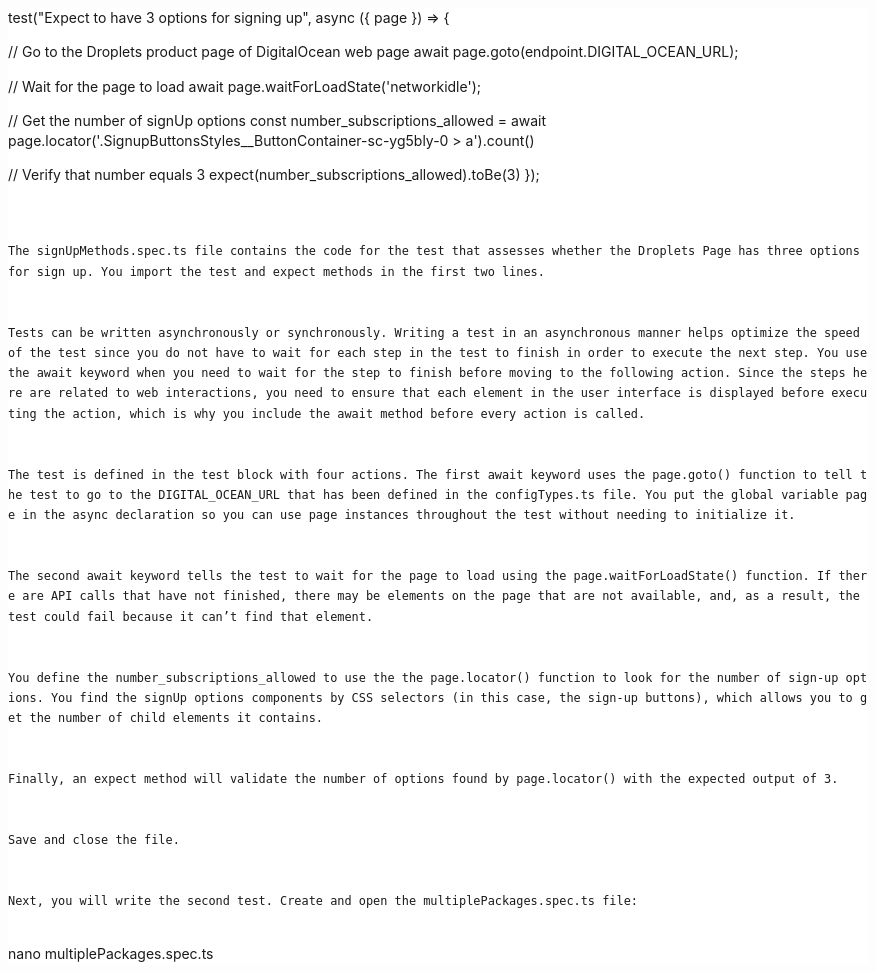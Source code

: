test("Expect to have 3 options for signing up", async ({ page }) => {

  // Go to the Droplets product page of DigitalOcean web page
  await page.goto(endpoint.DIGITAL_OCEAN_URL);

  // Wait for the page to load
  await page.waitForLoadState('networkidle');

  // Get the number of signUp options
  const number_subscriptions_allowed = await page.locator('.SignupButtonsStyles__ButtonContainer-sc-yg5bly-0 > a').count()

  // Verify that number equals 3
  expect(number_subscriptions_allowed).toBe(3)
});

```


The signUpMethods.spec.ts file contains the code for the test that assesses whether the Droplets Page has three options for sign up. You import the test and expect methods in the first two lines.


Tests can be written asynchronously or synchronously. Writing a test in an asynchronous manner helps optimize the speed of the test since you do not have to wait for each step in the test to finish in order to execute the next step. You use the await keyword when you need to wait for the step to finish before moving to the following action. Since the steps here are related to web interactions, you need to ensure that each element in the user interface is displayed before executing the action, which is why you include the await method before every action is called.


The test is defined in the test block with four actions. The first await keyword uses the page.goto() function to tell the test to go to the DIGITAL_OCEAN_URL that has been defined in the configTypes.ts file. You put the global variable page in the async declaration so you can use page instances throughout the test without needing to initialize it.


The second await keyword tells the test to wait for the page to load using the page.waitForLoadState() function. If there are API calls that have not finished, there may be elements on the page that are not available, and, as a result, the test could fail because it can’t find that element.


You define the number_subscriptions_allowed to use the the page.locator() function to look for the number of sign-up options. You find the signUp options components by CSS selectors (in this case, the sign-up buttons), which allows you to get the number of child elements it contains.


Finally, an expect method will validate the number of options found by page.locator() with the expected output of 3.


Save and close the file.


Next, you will write the second test. Create and open the multiplePackages.spec.ts file:


```
nano multiplePackages.spec.ts
